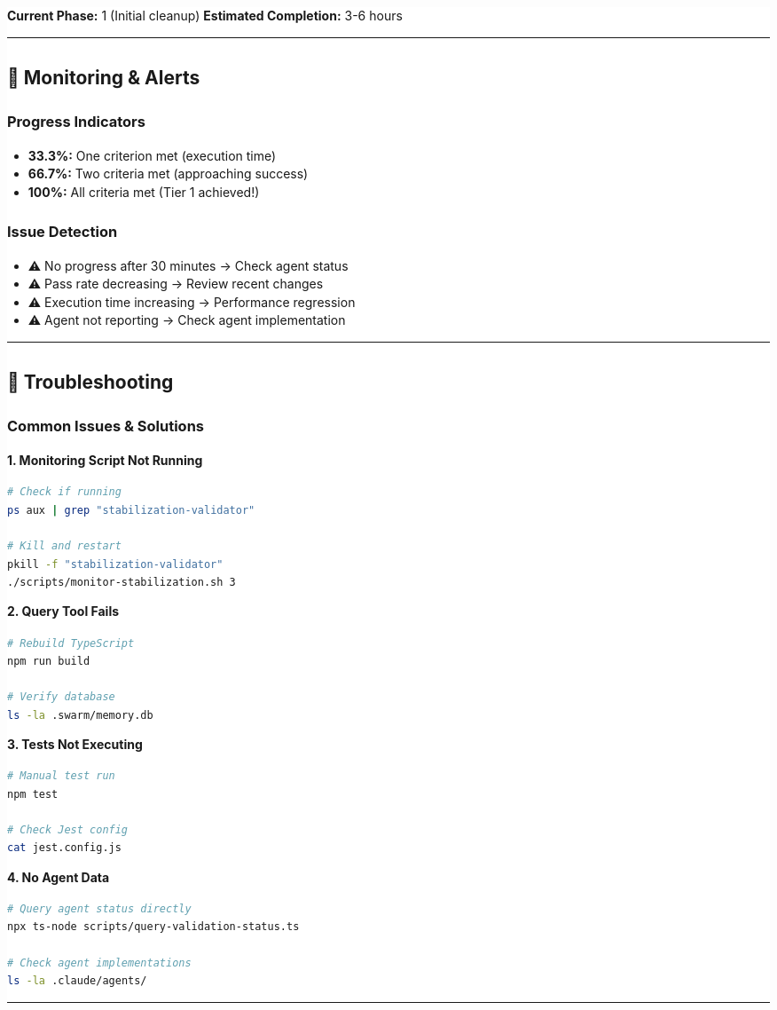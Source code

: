 **Current Phase:** 1 (Initial cleanup)
**Estimated Completion:** 3-6 hours

---

## 🚨 Monitoring & Alerts

### Progress Indicators
- **33.3%:** One criterion met (execution time)
- **66.7%:** Two criteria met (approaching success)
- **100%:** All criteria met (Tier 1 achieved!)

### Issue Detection
- ⚠️ No progress after 30 minutes → Check agent status
- ⚠️ Pass rate decreasing → Review recent changes
- ⚠️ Execution time increasing → Performance regression
- ⚠️ Agent not reporting → Check agent implementation

---

## 🔧 Troubleshooting

### Common Issues & Solutions

**1. Monitoring Script Not Running**
```bash
# Check if running
ps aux | grep "stabilization-validator"

# Kill and restart
pkill -f "stabilization-validator"
./scripts/monitor-stabilization.sh 3
```

**2. Query Tool Fails**
```bash
# Rebuild TypeScript
npm run build

# Verify database
ls -la .swarm/memory.db
```

**3. Tests Not Executing**
```bash
# Manual test run
npm test

# Check Jest config
cat jest.config.js
```

**4. No Agent Data**
```bash
# Query agent status directly
npx ts-node scripts/query-validation-status.ts

# Check agent implementations
ls -la .claude/agents/
```

---